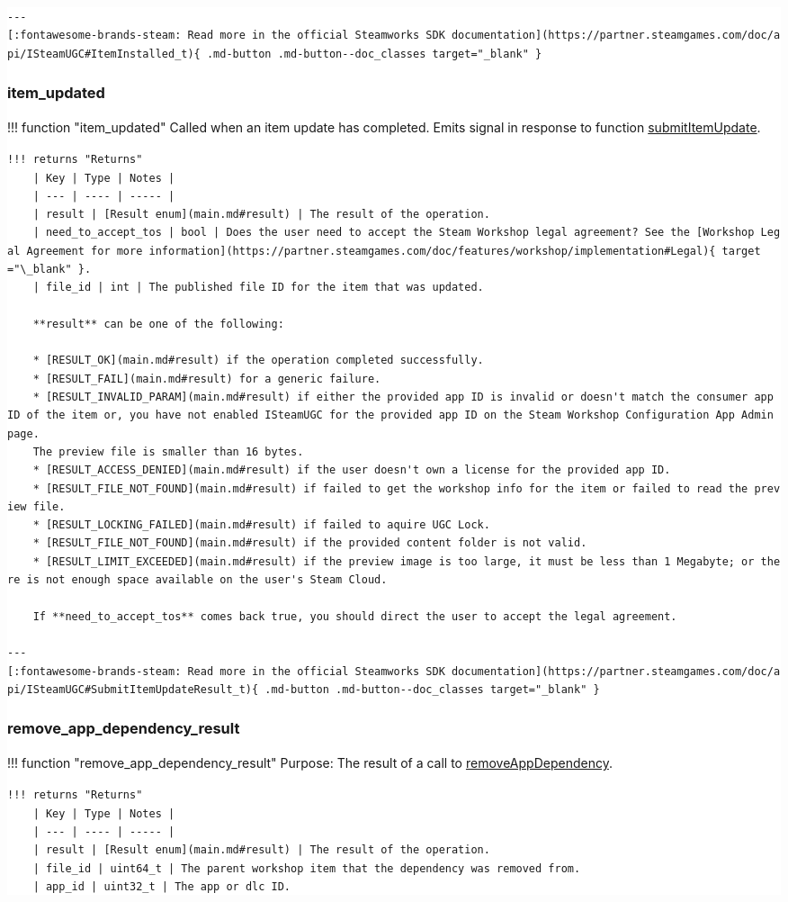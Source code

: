     ---
    [:fontawesome-brands-steam: Read more in the official Steamworks SDK documentation](https://partner.steamgames.com/doc/api/ISteamUGC#ItemInstalled_t){ .md-button .md-button--doc_classes target="_blank" }

### item_updated

!!! function "item_updated"
	Called when an item update has completed.
	Emits signal in response to function [submitItemUpdate](#submititemupdate).

	!!! returns "Returns"
		| Key | Type | Notes |
        | --- | ---- | ----- |
        | result | [Result enum](main.md#result) | The result of the operation.
        | need_to_accept_tos | bool | Does the user need to accept the Steam Workshop legal agreement? See the [Workshop Legal Agreement for more information](https://partner.steamgames.com/doc/features/workshop/implementation#Legal){ target="\_blank" }.
        | file_id | int | The published file ID for the item that was updated.

        **result** can be one of the following:

        * [RESULT_OK](main.md#result) if the operation completed successfully.
        * [RESULT_FAIL](main.md#result) for a generic failure.
        * [RESULT_INVALID_PARAM](main.md#result) if either the provided app ID is invalid or doesn't match the consumer app ID of the item or, you have not enabled ISteamUGC for the provided app ID on the Steam Workshop Configuration App Admin page.
        The preview file is smaller than 16 bytes.
        * [RESULT_ACCESS_DENIED](main.md#result) if the user doesn't own a license for the provided app ID.
        * [RESULT_FILE_NOT_FOUND](main.md#result) if failed to get the workshop info for the item or failed to read the preview file.
        * [RESULT_LOCKING_FAILED](main.md#result) if failed to aquire UGC Lock.
        * [RESULT_FILE_NOT_FOUND](main.md#result) if the provided content folder is not valid.
        * [RESULT_LIMIT_EXCEEDED](main.md#result) if the preview image is too large, it must be less than 1 Megabyte; or there is not enough space available on the user's Steam Cloud.

    	If **need_to_accept_tos** comes back true, you should direct the user to accept the legal agreement.

    ---
    [:fontawesome-brands-steam: Read more in the official Steamworks SDK documentation](https://partner.steamgames.com/doc/api/ISteamUGC#SubmitItemUpdateResult_t){ .md-button .md-button--doc_classes target="_blank" }

### remove_app_dependency_result

!!! function "remove_app_dependency_result"
	Purpose: The result of a call to [removeAppDependency](#removeappdependency).

	!!! returns "Returns"
		| Key | Type | Notes |
        | --- | ---- | ----- |
        | result | [Result enum](main.md#result) | The result of the operation.
        | file_id | uint64_t | The parent workshop item that the dependency was removed from.
        | app_id | uint32_t | The app or dlc ID.

